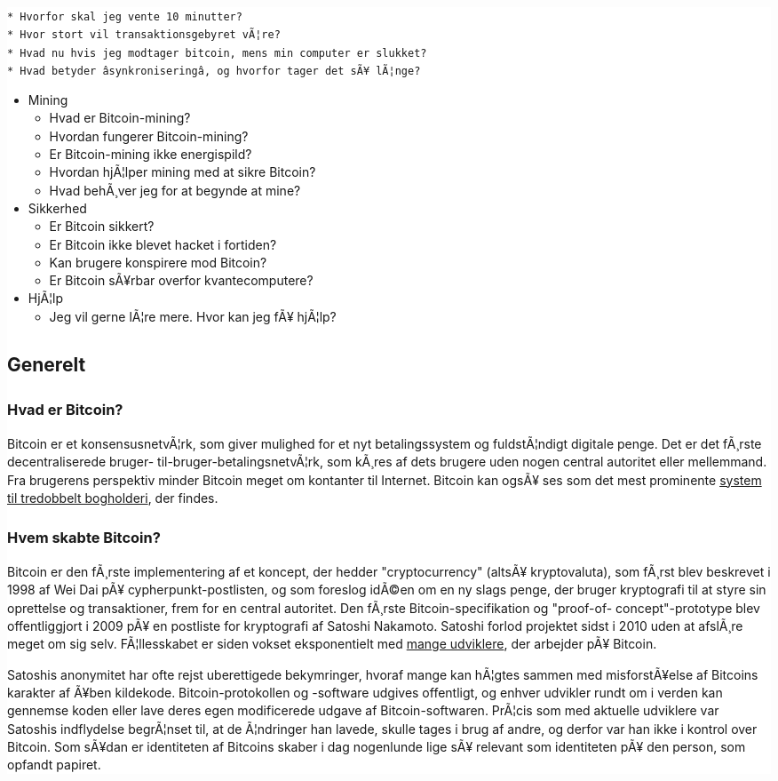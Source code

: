     * Hvorfor skal jeg vente 10 minutter?
    * Hvor stort vil transaktionsgebyret vÃ¦re?
    * Hvad nu hvis jeg modtager bitcoin, mens min computer er slukket?
    * Hvad betyder âsynkroniseringâ, og hvorfor tager det sÃ¥ lÃ¦nge?
  * Mining
    * Hvad er Bitcoin-mining?
    * Hvordan fungerer Bitcoin-mining?
    * Er Bitcoin-mining ikke energispild?
    * Hvordan hjÃ¦lper mining med at sikre Bitcoin?
    * Hvad behÃ¸ver jeg for at begynde at mine?
  * Sikkerhed
    * Er Bitcoin sikkert?
    * Er Bitcoin ikke blevet hacket i fortiden?
    * Kan brugere konspirere mod Bitcoin?
    * Er Bitcoin sÃ¥rbar overfor kvantecomputere?
  * HjÃ¦lp
    * Jeg vil gerne lÃ¦re mere. Hvor kan jeg fÃ¥ hjÃ¦lp?

## Generelt

### Hvad er Bitcoin?

Bitcoin er et konsensusnetvÃ¦rk, som giver mulighed for et nyt betalingssystem
og fuldstÃ¦ndigt digitale penge. Det er det fÃ¸rste decentraliserede bruger-
til-bruger-betalingsnetvÃ¦rk, som kÃ¸res af dets brugere uden nogen central
autoritet eller mellemmand. Fra brugerens perspektiv minder Bitcoin meget om
kontanter til Internet. Bitcoin kan ogsÃ¥ ses som det mest prominente [system
til tredobbelt
bogholderi](http://financialcryptography.com/mt/archives/001325.html), der
findes.

### Hvem skabte Bitcoin?

Bitcoin er den fÃ¸rste implementering af et koncept, der hedder
"cryptocurrency" (altsÃ¥ kryptovaluta), som fÃ¸rst blev beskrevet i 1998 af
Wei Dai pÃ¥ cypherpunkt-postlisten, og som foreslog idÃ©en om en ny slags
penge, der bruger kryptografi til at styre sin oprettelse og transaktioner,
frem for en central autoritet. Den fÃ¸rste Bitcoin-specifikation og "proof-of-
concept"-prototype blev offentliggjort i 2009 pÃ¥ en postliste for kryptografi
af Satoshi Nakamoto. Satoshi forlod projektet sidst i 2010 uden at afslÃ¸re
meget om sig selv. FÃ¦llesskabet er siden vokset eksponentielt med [mange
udviklere](/da/udvikling), der arbejder pÃ¥ Bitcoin.

Satoshis anonymitet har ofte rejst uberettigede bekymringer, hvoraf mange kan
hÃ¦gtes sammen med misforstÃ¥else af Bitcoins karakter af Ã¥ben kildekode.
Bitcoin-protokollen og -software udgives offentligt, og enhver udvikler rundt
om i verden kan gennemse koden eller lave deres egen modificerede udgave af
Bitcoin-softwaren. PrÃ¦cis som med aktuelle udviklere var Satoshis indflydelse
begrÃ¦nset til, at de Ã¦ndringer han lavede, skulle tages i brug af andre, og
derfor var han ikke i kontrol over Bitcoin. Som sÃ¥dan er identiteten af
Bitcoins skaber i dag nogenlunde lige sÃ¥ relevant som identiteten pÃ¥ den
person, som opfandt papiret.
